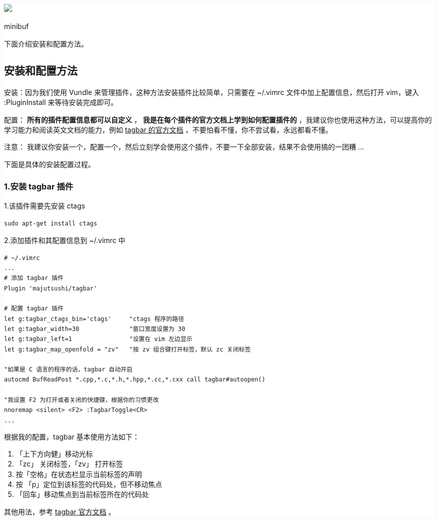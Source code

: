 ![][12]

minibuf

下面介绍安装和配置方法。

## 安装和配置方法

安装：因为我们使用 Vundle 来管理插件，这种方法安装插件比较简单，只需要在 ~/.vimrc 文件中加上配置信息，然后打开 vim，键入 :PluginInstall 来等待安装完成即可。 

配置： **所有的插件配置信息都可以自定义** ， **我是在每个插件的官方文档上学到如何配置插件的** ，我建议你也使用这种方法，可以提高你的学习能力和阅读英文文档的能力，例如 [tagbar 的官方文档][13] ，不要怕看不懂，你不尝试看，永远都看不懂。 

注意： 我建议你安装一个，配置一个，然后立刻学会使用这个插件，不要一下全部安装，结果不会使用搞的一团糟 ... 

下面是具体的安装配置过程。

### 1.安装 tagbar 插件

1.该插件需要先安装 ctags

    sudo apt-get install ctags

2.添加插件和其配置信息到 ~/.vimrc 中 

    # ~/.vimrc
    ...
    # 添加 tagbar 插件
    Plugin 'majutsushi/tagbar'
    
    # 配置 tagbar 插件
    let g:tagbar_ctags_bin='ctags'     "ctags 程序的路径
    let g:tagbar_width=30              "窗口宽度设置为 30
    let g:tagbar_left=1                "设置在 vim 左边显示
    let g:tagbar_map_openfold = "zv"   "按 zv 组合键打开标签，默认 zc 关闭标签
    
    "如果是 C 语言的程序的话，tagbar 自动开启
    autocmd BufReadPost *.cpp,*.c,*.h,*.hpp,*.cc,*.cxx call tagbar#autoopen() 
    
    "我设置 F2 为打开或者关闭的快捷键，根据你的习惯更改
    nnoremap <silent> <F2> :TagbarToggle<CR>
    ...

根据我的配置，tagbar 基本使用方法如下：

1. 「上下方向健」移动光标
1. 「zc」 关闭标签，「zv」 打开标签
1. 按「空格」在状态栏显示当前标签的声明
1. 按 「p」定位到该标签的代码处，但不移动焦点
1. 「回车」移动焦点到当前标签所在的代码处

其他用法，参考 [tagbar 官方文档][13] 。 


[1]: http://www.jianshu.com/p/7ae2c42b203b
[3]: ../img/vayEjui.png
[4]: https://github.com/VundleVim/Vundle.vim
[5]: https://github.com/majutsushi/tagbar
[6]: ../img/jIvABr.png
[7]: https://github.com/scrooloose/nerdtree
[8]: ../img/aUFFj2B.png
[9]: https://github.com/vim-airline/vim-airline
[10]: ../img/yya2u2M.gif
[11]: https://github.com/fholgado/minibufexpl.vim
[12]: ../img/NNv2a2j.gif
[13]: https://github.com/majutsushi/tagbar/blob/master/doc/tagbar.txt
[14]: https://github.com/scrooloose/nerdtree/blob/master/doc/NERDTree.txt
[15]: https://github.com/vim-airline/vim-airline/blob/master/doc/airline.txt
[16]: https://github.com/fholgado/minibufexpl.vim/blob/master/doc/minibufexpl.txt
[17]: https://github.com/cheng-zhi/cheng-zhi.github.io/blob/master/file/myvimrc